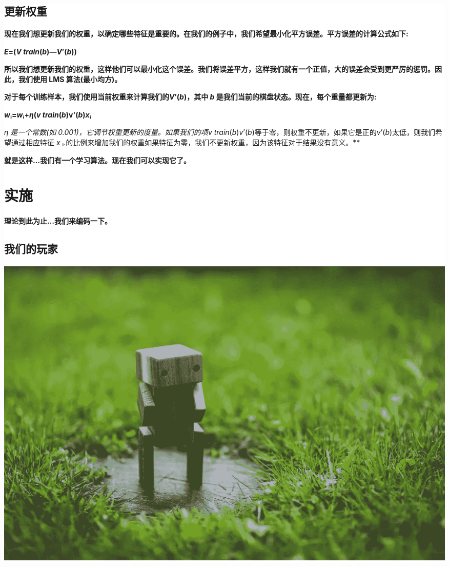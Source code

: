 ## ****更新权重****

**现在我们想更新我们的权重，以确定哪些特征是重要的。在我们的例子中，我们希望最小化平方误差。平方误差的计算公式如下:**

***E*=(*V train*(*b*)—*V*’(*b*))**

**所以我们想更新我们的权重，这样他们可以最小化这个误差。我们将误差平方，这样我们就有一个正值，大的误差会受到更严厉的惩罚。因此，我们使用 LMS 算法(最小均方)。**

**对于每个训练样本，我们使用当前权重来计算我们的*V*’(*b*)，其中 *b* 是我们当前的棋盘状态。现在，每个重量都更新为:**

***w*ᵢ=*w*ᵢ+*η*(*v train*(*b*)v'(*b*)*x*ᵢ**

***η* 是一个常数(如 0.001)，它调节权重更新的度量。如果我们的项*v train*(*b*)*v*’(*b*)等于零，则权重不更新，如果它是正的*v*’(*b*)太低，则我们希望通过相应特征 *x* ᵢ.的比例来增加我们的权重如果特征为零，我们不更新权重，因为该特征对于结果没有意义。**

**就是这样…我们有一个学习算法。现在我们可以实现它了。**

# ****实施****

**理论到此为止…我们来编码一下。**

## ****我们的玩家****

**![](img/3387d7d99969394118c1a2a938b603d5.png)**
